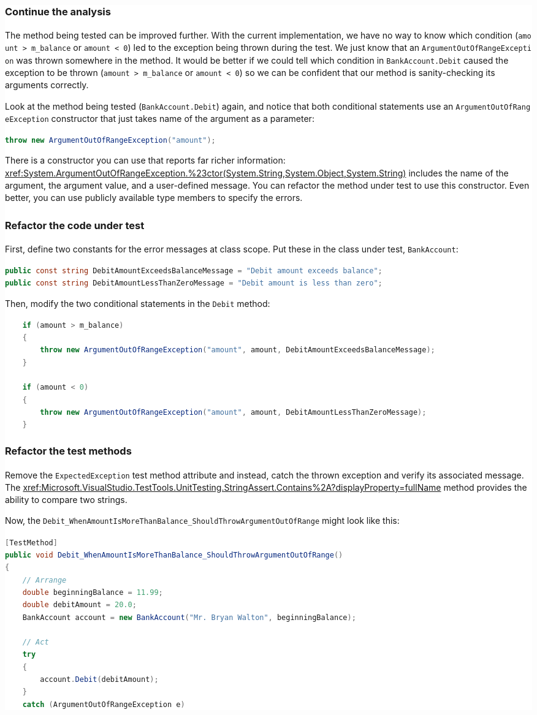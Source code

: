 ### Continue the analysis

The method being tested can be improved further. With the current implementation, we have no way to know which condition (`amount > m_balance` or `amount < 0`) led to the exception being thrown during the test. We just know that an `ArgumentOutOfRangeException` was thrown somewhere in the method. It would be better if we could tell which condition in `BankAccount.Debit` caused the exception to be thrown (`amount > m_balance` or `amount < 0`) so we can be confident that our method is sanity-checking its arguments correctly.

Look at the method being tested (`BankAccount.Debit`) again, and notice that both conditional statements use an `ArgumentOutOfRangeException` constructor that just takes name of the argument as a parameter:

```csharp
throw new ArgumentOutOfRangeException("amount");
```

There is a constructor you can use that reports far richer information: <xref:System.ArgumentOutOfRangeException.%23ctor(System.String,System.Object,System.String)> includes the name of the argument, the argument value, and a user-defined message. You can refactor the method under test to use this constructor. Even better, you can use publicly available type members to specify the errors.

### Refactor the code under test

First, define two constants for the error messages at class scope. Put these in the class under test, `BankAccount`:

```csharp
public const string DebitAmountExceedsBalanceMessage = "Debit amount exceeds balance";
public const string DebitAmountLessThanZeroMessage = "Debit amount is less than zero";
```

Then, modify the two conditional statements in the `Debit` method:

```csharp
    if (amount > m_balance)
    {
        throw new ArgumentOutOfRangeException("amount", amount, DebitAmountExceedsBalanceMessage);
    }

    if (amount < 0)
    {
        throw new ArgumentOutOfRangeException("amount", amount, DebitAmountLessThanZeroMessage);
    }
```

### Refactor the test methods

Remove the `ExpectedException` test method attribute and instead, catch the thrown exception and verify its associated message. The <xref:Microsoft.VisualStudio.TestTools.UnitTesting.StringAssert.Contains%2A?displayProperty=fullName> method provides the ability to compare two strings.

Now, the `Debit_WhenAmountIsMoreThanBalance_ShouldThrowArgumentOutOfRange` might look like this:

```csharp
[TestMethod]
public void Debit_WhenAmountIsMoreThanBalance_ShouldThrowArgumentOutOfRange()
{
    // Arrange
    double beginningBalance = 11.99;
    double debitAmount = 20.0;
    BankAccount account = new BankAccount("Mr. Bryan Walton", beginningBalance);

    // Act
    try
    {
        account.Debit(debitAmount);
    }
    catch (ArgumentOutOfRangeException e)
```